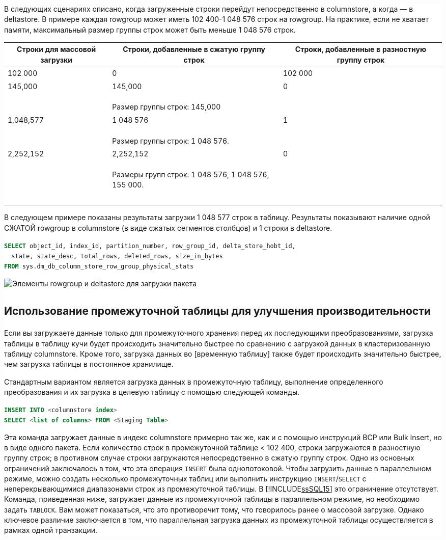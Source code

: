 В следующих сценариях описано, когда загруженные строки перейдут непосредственно в columnstore, а когда — в deltastore. В примере каждая rowgroup может иметь 102 400-1 048 576 строк на rowgroup. На практике, если не хватает памяти, максимальный размер группы строк может быть меньше 1 048 576 строк.  
  
|Строки для массовой загрузки|Строки, добавленные в сжатую группу строк|Строки, добавленные в разностную группу строк|  
|-----------------------|-------------------------------------------|--------------------------------------|  
|102 000|0|102 000|  
|145,000|145,000<br /><br /> Размер группы строк: 145,000|0|  
|1,048,577|1 048 576<br /><br /> Размер группы строк: 1 048 576.|1|  
|2,252,152|2,252,152<br /><br /> Размеры групп строк: 1 048 576, 1 048 576, 155 000.|0|  
| &nbsp; | &nbsp; | &nbsp; |
  
 В следующем примере показаны результаты загрузки 1 048 577 строк в таблицу. Результаты показывают наличие одной СЖАТОЙ rowgroup в columnstore (в виде сжатых сегментов столбцов) и 1 строки в deltastore.  
  
```sql  
SELECT object_id, index_id, partition_number, row_group_id, delta_store_hobt_id, 
  state, state_desc, total_rows, deleted_rows, size_in_bytes   
FROM sys.dm_db_column_store_row_group_physical_stats  
```  
  
 ![Элементы rowgroup и deltastore для загрузки пакета](../../relational-databases/indexes/media/sql-server-pdw-columnstore-batchload.gif "Элементы rowgroup и deltastore для загрузки пакета")  
  
## <a name="use-a-staging-table-to-improve-performance"></a>Использование промежуточной таблицы для улучшения производительности
Если вы загружаете данные только для промежуточного хранения перед их последующими преобразованиями, загрузка таблицы в таблицу кучи будет происходить значительно быстрее по сравнению с загрузкой данных в кластеризованную таблицу columnstore. Кроме того, загрузка данных во [временную таблицу] также будет происходить значительно быстрее, чем загрузка таблицы в постоянное хранилище.  

 Стандартным вариантом является загрузка данных в промежуточную таблицу, выполнение определенного преобразования и их загрузка в целевую таблицу с помощью следующей команды.  
  
```sql  
INSERT INTO <columnstore index>  
SELECT <list of columns> FROM <Staging Table>  
```  
  
 Эта команда загружает данные в индекс columnstore примерно так же, как и с помощью инструкций BCP или Bulk Insert, но в виде одного пакета. Если количество строк в промежуточной таблице < 102 400, строки загружаются в разностную группу строк; в противном случае строки загружаются непосредственно в сжатую группу строк. Одно из основных ограничений заключалось в том, что эта операция `INSERT` была однопотоковой. Чтобы загрузить данные в параллельном режиме, можно создать несколько промежуточных таблиц или выполнить инструкцию `INSERT`/`SELECT` с неперекрывающимися диапазонами строк из промежуточной таблицы. В [!INCLUDE[ssSQL15](../../includes/sssql15-md.md)] это ограничение отсутствует. Команда, приведенная ниже, загружает данные из промежуточной таблицы в параллельном режиме, но необходимо задать `TABLOCK`. Вам может показаться, что это противоречит тому, что говорилось ранее о массовой загрузке. Однако ключевое различие заключается в том, что параллельная загрузка данных из промежуточной таблицы осуществляется в рамках одной транзакции.
  